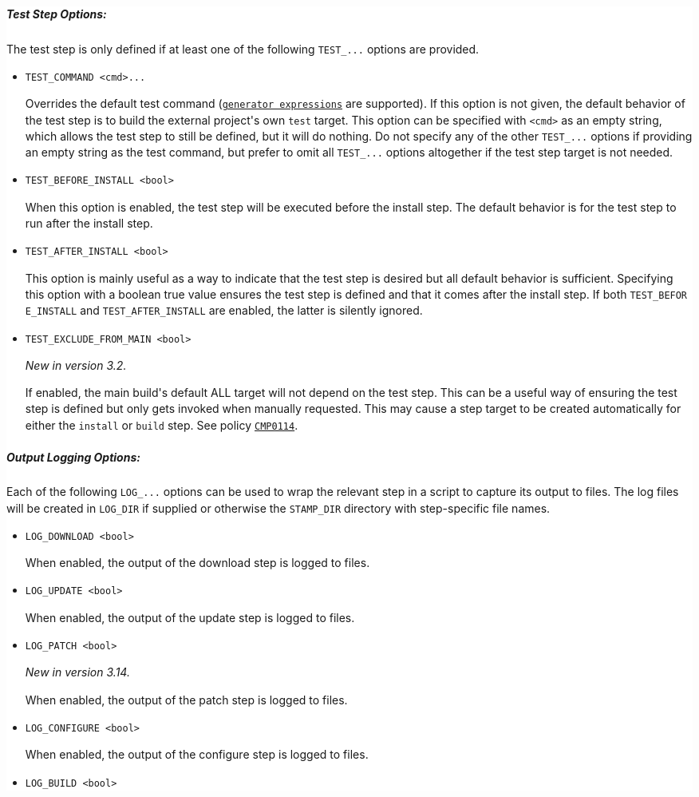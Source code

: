 ##### **Test Step Options:**

The test step is only defined if at least one of the following `TEST_...` options are provided.

- `TEST_COMMAND <cmd>...`

  Overrides the default test command ([`generator expressions`](https://cmake.org/cmake/help/latest/manual/cmake-generator-expressions.7.html#manual:cmake-generator-expressions(7)) are supported). If this option is not given, the default behavior of the test step is to build the external project's own `test` target. This option can be specified with `<cmd>` as an empty string, which allows the test step to still be defined, but it will do nothing. Do not specify any of the other `TEST_...` options if providing an empty string as the test command, but prefer to omit all `TEST_...` options altogether if the test step target is not needed.

- `TEST_BEFORE_INSTALL <bool>`

  When this option is enabled, the test step will be executed before the install step. The default behavior is for the test step to run after the install step.

- `TEST_AFTER_INSTALL <bool>`

  This option is mainly useful as a way to indicate that the test step is desired but all default behavior is sufficient. Specifying this option with a boolean true value ensures the test step is defined and that it comes after the install step. If both `TEST_BEFORE_INSTALL` and `TEST_AFTER_INSTALL` are enabled, the latter is silently ignored.

- `TEST_EXCLUDE_FROM_MAIN <bool>`

  *New in version 3.2.*

  If enabled, the main build's default ALL target will not depend on the test step. This can be a useful way of ensuring the test step is defined but only gets invoked when manually requested. This may cause a step target to be created automatically for either the `install` or `build` step. See policy [`CMP0114`](https://cmake.org/cmake/help/latest/policy/CMP0114.html#policy:CMP0114).

##### **Output Logging Options:**

Each of the following `LOG_...` options can be used to wrap the relevant step in a script to capture its output to files. The log files will be created in `LOG_DIR` if supplied or otherwise the `STAMP_DIR` directory with step-specific file names.

- `LOG_DOWNLOAD <bool>`

  When enabled, the output of the download step is logged to files.

- `LOG_UPDATE <bool>`

  When enabled, the output of the update step is logged to files.

- `LOG_PATCH <bool>`

  *New in version 3.14.*

  When enabled, the output of the patch step is logged to files.

- `LOG_CONFIGURE <bool>`

  When enabled, the output of the configure step is logged to files.

- `LOG_BUILD <bool>`
